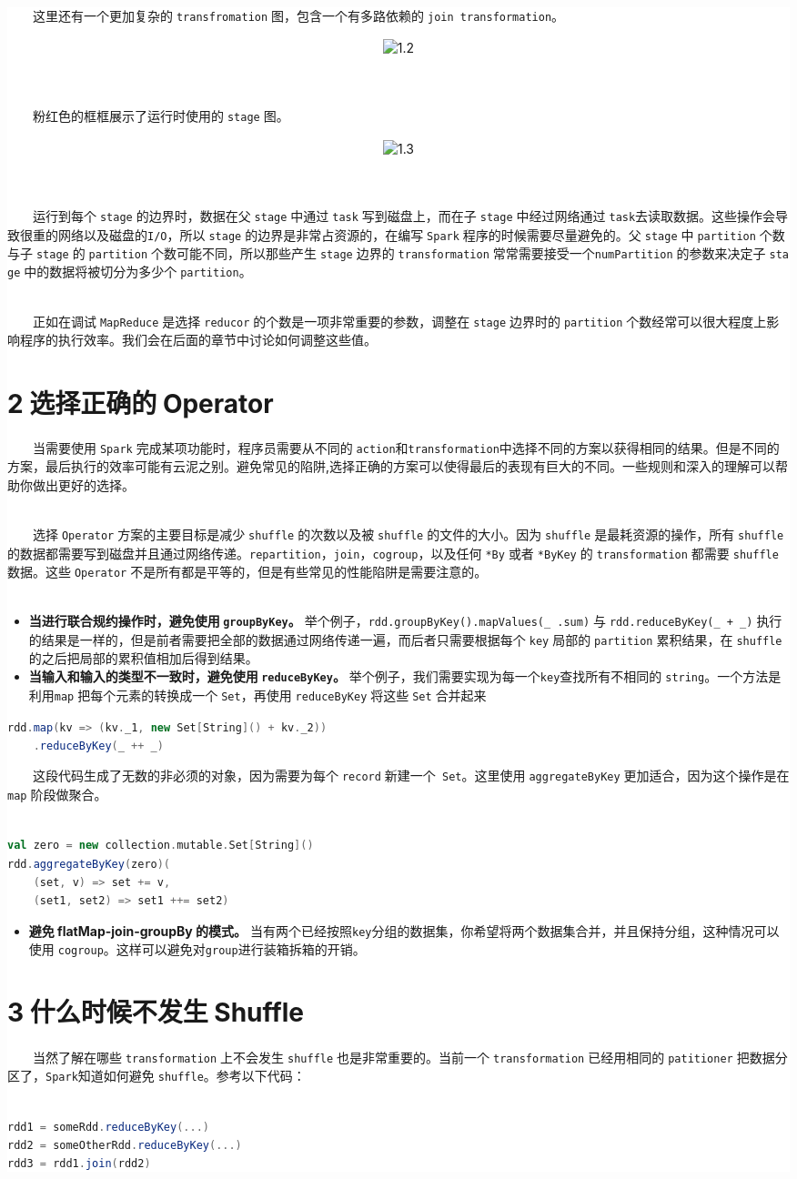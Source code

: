 &emsp;&emsp;这里还有一个更加复杂的 `transfromation` 图，包含一个有多路依赖的 `join transformation`。

<div  align="center"><img src="http://blog.cloudera.com/wp-content/uploads/2015/02/spark-tuning-f2.png" alt="1.2" align="center" /></div><br><br/>

&emsp;&emsp;粉红色的框框展示了运行时使用的 `stage` 图。

<div  align="center"><img src="http://blog.cloudera.com/wp-content/uploads/2015/02/spark-tuning-f3.png" alt="1.3" align="center" /></div><br><br/>

&emsp;&emsp;运行到每个 `stage` 的边界时，数据在父 `stage` 中通过 `task` 写到磁盘上，而在子 `stage` 中经过网络通过 `task`去读取数据。这些操作会导致很重的网络以及磁盘的`I/O`，所以 `stage` 的边界是非常占资源的，在编写 `Spark` 程序的时候需要尽量避免的。父 `stage` 中 `partition` 个数与子 `stage` 的 `partition` 个数可能不同，所以那些产生 `stage` 边界的 `transformation` 常常需要接受一个`numPartition` 的参数来决定子 `stage` 中的数据将被切分为多少个 `partition`。<br><br/>

&emsp;&emsp;正如在调试 `MapReduce` 是选择 `reducor` 的个数是一项非常重要的参数，调整在 `stage` 边界时的 `partition` 个数经常可以很大程度上影响程序的执行效率。我们会在后面的章节中讨论如何调整这些值。

# 2 选择正确的 Operator

&emsp;&emsp;当需要使用 `Spark` 完成某项功能时，程序员需要从不同的 `action`和`transformation`中选择不同的方案以获得相同的结果。但是不同的方案，最后执行的效率可能有云泥之别。避免常见的陷阱,选择正确的方案可以使得最后的表现有巨大的不同。一些规则和深入的理解可以帮助你做出更好的选择。<br></br>

&emsp;&emsp;选择 `Operator` 方案的主要目标是减少 `shuffle` 的次数以及被 `shuffle` 的文件的大小。因为 `shuffle` 是最耗资源的操作，所有 `shuffle` 的数据都需要写到磁盘并且通过网络传递。`repartition`，`join`，`cogroup`，以及任何 `*By` 或者 `*ByKey` 的 `transformation` 都需要 `shuffle` 数据。这些 `Operator` 不是所有都是平等的，但是有些常见的性能陷阱是需要注意的。<br></br>

- **当进行联合规约操作时，避免使用 `groupByKey`。** 举个例子，`rdd.groupByKey().mapValues(_ .sum)` 与 `rdd.reduceByKey(_ + _)` 执行的结果是一样的，但是前者需要把全部的数据通过网络传递一遍，而后者只需要根据每个 `key` 局部的 `partition` 累积结果，在 `shuffle` 的之后把局部的累积值相加后得到结果。
- **当输入和输入的类型不一致时，避免使用 `reduceByKey`。** 举个例子，我们需要实现为每一个`key`查找所有不相同的 `string`。一个方法是利用`map` 把每个元素的转换成一个 `Set`，再使用 `reduceByKey` 将这些 `Set` 合并起来

```scala
rdd.map(kv => (kv._1, new Set[String]() + kv._2))
    .reduceByKey(_ ++ _)
```
&emsp;&emsp;这段代码生成了无数的非必须的对象，因为需要为每个 `record` 新建一个` Set`。这里使用 `aggregateByKey` 更加适合，因为这个操作是在 `map` 阶段做聚合。<br></br>

```scala
val zero = new collection.mutable.Set[String]()
rdd.aggregateByKey(zero)(
    (set, v) => set += v,
    (set1, set2) => set1 ++= set2)
```
- **避免 flatMap-join-groupBy 的模式。** 当有两个已经按照`key`分组的数据集，你希望将两个数据集合并，并且保持分组，这种情况可以使用 `cogroup`。这样可以避免对`group`进行装箱拆箱的开销。

# 3 什么时候不发生 Shuffle

&emsp;&emsp;当然了解在哪些 `transformation` 上不会发生 `shuffle` 也是非常重要的。当前一个 `transformation` 已经用相同的 `patitioner` 把数据分区了，`Spark`知道如何避免 `shuffle`。参考以下代码：<br></br>

```scala
rdd1 = someRdd.reduceByKey(...)
rdd2 = someOtherRdd.reduceByKey(...)
rdd3 = rdd1.join(rdd2)
```
